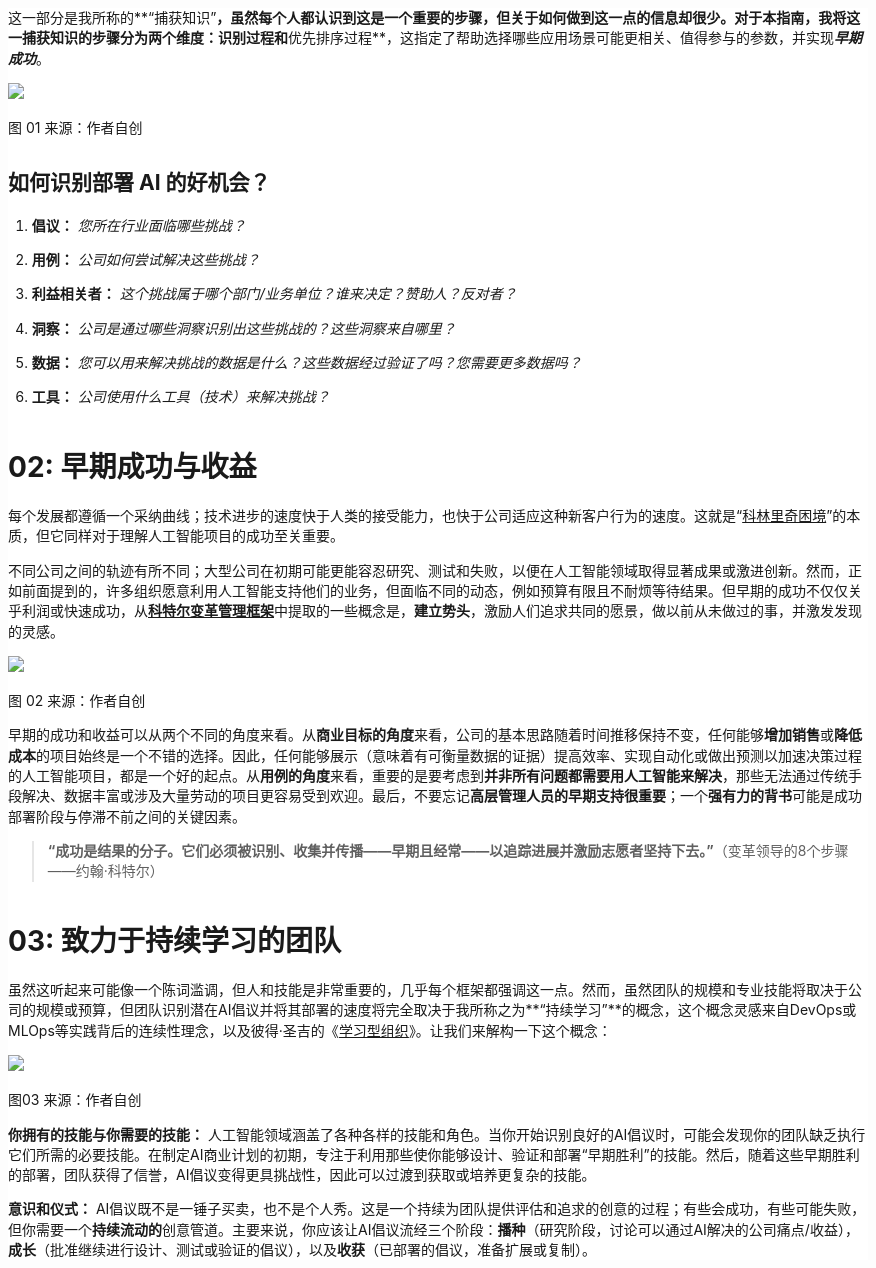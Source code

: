 这一部分是我所称的**“捕获知识”**，虽然每个人都认识到这是一个重要的步骤，但关于如何做到这一点的信息却很少。对于本指南，我将这一捕获知识的步骤分为两个维度：**识别过程**和**优先排序过程**，这指定了帮助选择哪些应用场景可能更相关、值得参与的参数，并实现***早期成功***。

![](../Images/5714e9f1c4dae11c7af7f87e512393e0.png)

图 01 来源：作者自创

## 如何识别部署 AI 的好机会？

01) **倡议：** *您所在行业面临哪些挑战？*

02) **用例：** *公司如何尝试解决这些挑战？*

03) **利益相关者：** *这个挑战属于哪个部门/业务单位？谁来决定？赞助人？反对者？*

04) **洞察：** *公司是通过哪些洞察识别出这些挑战的？这些洞察来自哪里？*

05) **数据：** *您可以用来解决挑战的数据是什么？这些数据经过验证了吗？您需要更多数据吗？*

06) **工具：** *公司使用什么工具（技术）来解决挑战？*

# 02: 早期成功与收益

每个发展都遵循一个采纳曲线；技术进步的速度快于人类的接受能力，也快于公司适应这种新客户行为的速度。这就是“[科林里奇困境](https://demoshelsinki.fi/2022/02/15/what-is-the-collingridge-dilemma-tech-policy/)”的本质，但它同样对于理解人工智能项目的成功至关重要。

不同公司之间的轨迹有所不同；大型公司在初期可能更能容忍研究、测试和失败，以便在人工智能领域取得显著成果或激进创新。然而，正如前面提到的，许多组织愿意利用人工智能支持他们的业务，但面临不同的动态，例如预算有限且不耐烦等待结果。但早期的成功不仅仅关乎利润或快速成功，从[**科特尔变革管理框架**](https://www.kotterinc.com/methodology/8-steps/)中提取的一些概念是，**建立势头**，激励人们追求共同的愿景，做以前从未做过的事，并激发发现的灵感。

![](../Images/e14689f4fc9be54a41213294916ca397.png)

图 02 来源：作者自创

早期的成功和收益可以从两个不同的角度来看。从**商业目标的角度**来看，公司的基本思路随着时间推移保持不变，任何能够**增加销售**或**降低成本**的项目始终是一个不错的选择。因此，任何能够展示（意味着有可衡量数据的证据）提高效率、实现自动化或做出预测以加速决策过程的人工智能项目，都是一个好的起点。从**用例的角度**来看，重要的是要考虑到**并非所有问题都需要用人工智能来解决**，那些无法通过传统手段解决、数据丰富或涉及大量劳动的项目更容易受到欢迎。最后，不要忘记**高层管理人员的早期支持很重要**；一个**强有力的背书**可能是成功部署阶段与停滞不前之间的关键因素。

> **“成功是结果的分子。它们必须被识别、收集并传播——早期且经常——以追踪进展并激励志愿者坚持下去。”**（变革领导的8个步骤——约翰·科特尔）

# 03: 致力于持续学习的团队

虽然这听起来可能像一个陈词滥调，但人和技能是非常重要的，几乎每个框架都强调这一点。然而，虽然团队的规模和专业技能将取决于公司的规模或预算，但团队识别潜在AI倡议并将其部署的速度将完全取决于我所称之为**“持续学习”**的概念，这个概念灵感来自DevOps或MLOps等实践背后的连续性理念，以及彼得·圣吉的《[学习型组织](https://www.amazon.com/Fifth-Discipline-Practice-Learning-Organization/dp/0385517254)》。让我们来解构一下这个概念：

![](../Images/376ab5741307a9bc7fa9bc7b04792af2.png)

图03 来源：作者自创

**你拥有的技能与你需要的技能：** 人工智能领域涵盖了各种各样的技能和角色。当你开始识别良好的AI倡议时，可能会发现你的团队缺乏执行它们所需的必要技能。在制定AI商业计划的初期，专注于利用那些使你能够设计、验证和部署“早期胜利”的技能。然后，随着这些早期胜利的部署，团队获得了信誉，AI倡议变得更具挑战性，因此可以过渡到获取或培养更复杂的技能。

**意识和仪式：** AI倡议既不是一锤子买卖，也不是个人秀。这是一个持续为团队提供评估和追求的创意的过程；有些会成功，有些可能失败，但你需要一个**持续流动的**创意管道。主要来说，你应该让AI倡议流经三个阶段：**播种**（研究阶段，讨论可以通过AI解决的公司痛点/收益），**成长**（批准继续进行设计、测试或验证的倡议），以及**收获**（已部署的倡议，准备扩展或复制）。
